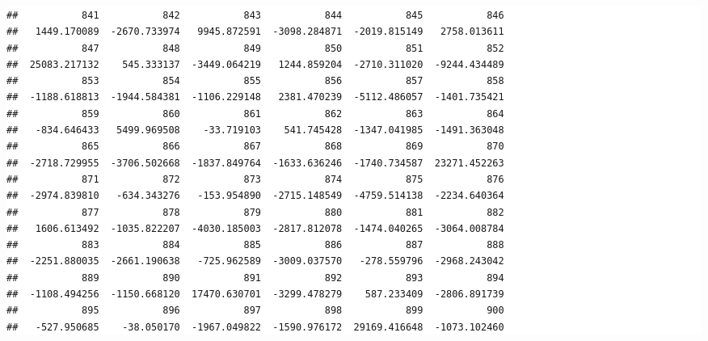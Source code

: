     ##           841           842           843           844           845           846 
    ##   1449.170089  -2670.733974   9945.872591  -3098.284871  -2019.815149   2758.013611 
    ##           847           848           849           850           851           852 
    ##  25083.217132    545.333137  -3449.064219   1244.859204  -2710.311020  -9244.434489 
    ##           853           854           855           856           857           858 
    ##  -1188.618813  -1944.584381  -1106.229148   2381.470239  -5112.486057  -1401.735421 
    ##           859           860           861           862           863           864 
    ##   -834.646433   5499.969508    -33.719103    541.745428  -1347.041985  -1491.363048 
    ##           865           866           867           868           869           870 
    ##  -2718.729955  -3706.502668  -1837.849764  -1633.636246  -1740.734587  23271.452263 
    ##           871           872           873           874           875           876 
    ##  -2974.839810   -634.343276   -153.954890  -2715.148549  -4759.514138  -2234.640364 
    ##           877           878           879           880           881           882 
    ##   1606.613492  -1035.822207  -4030.185003  -2817.812078  -1474.040265  -3064.008784 
    ##           883           884           885           886           887           888 
    ##  -2251.880035  -2661.190638   -725.962589  -3009.037570   -278.559796  -2968.243042 
    ##           889           890           891           892           893           894 
    ##  -1108.494256  -1150.668120  17470.630701  -3299.478279    587.233409  -2806.891739 
    ##           895           896           897           898           899           900 
    ##   -527.950685    -38.050170  -1967.049822  -1590.976172  29169.416648  -1073.102460 
